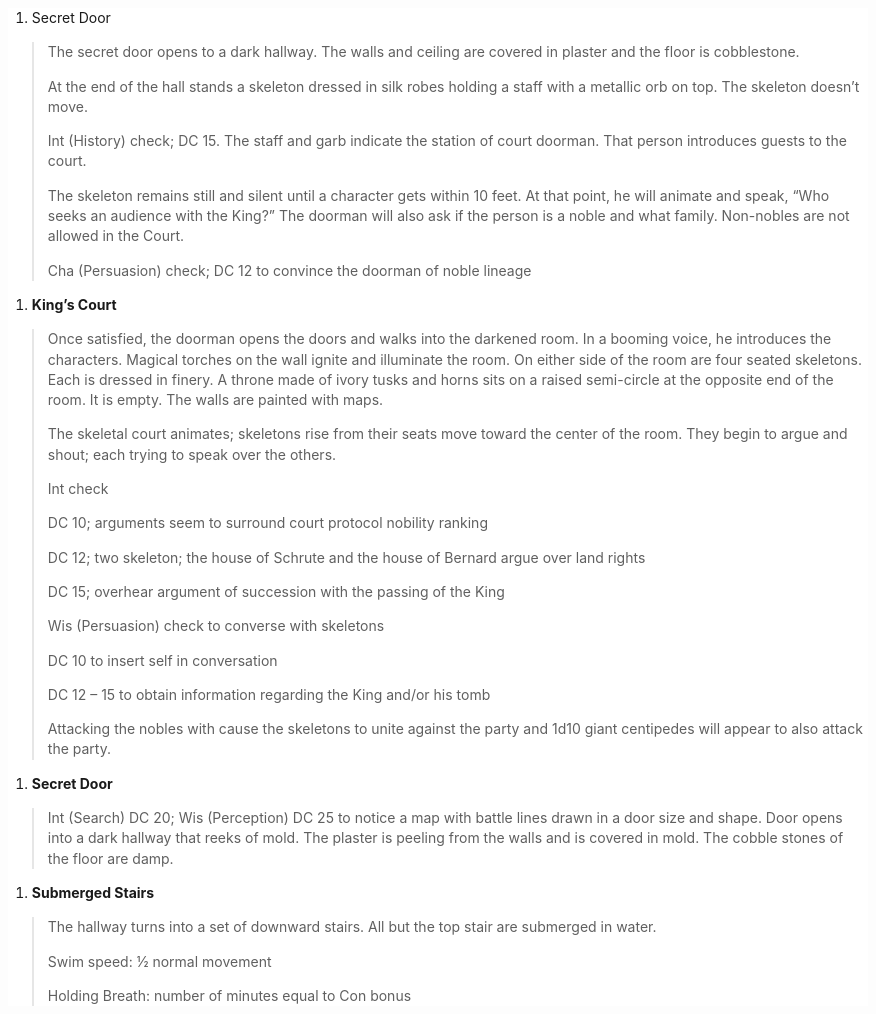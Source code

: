 1.  Secret Door

> The secret door opens to a dark hallway. The walls and ceiling are covered in plaster and the floor is cobblestone.
>
> At the end of the hall stands a skeleton dressed in silk robes holding a staff with a metallic orb on top. The skeleton doesn’t move.
>
> Int (History) check; DC 15. The staff and garb indicate the station of court doorman. That person introduces guests to the court.
>
> The skeleton remains still and silent until a character gets within 10 feet. At that point, he will animate and speak, “Who seeks an audience with the King?” The doorman will also ask if the person is a noble and what family. Non-nobles are not allowed in the Court.
>
> Cha (Persuasion) check; DC 12 to convince the doorman of noble lineage

1.  **King’s Court**

> Once satisfied, the doorman opens the doors and walks into the darkened room. In a booming voice, he introduces the characters. Magical torches on the wall ignite and illuminate the room. On either side of the room are four seated skeletons. Each is dressed in finery. A throne made of ivory tusks and horns sits on a raised semi-circle at the opposite end of the room. It is empty. The walls are painted with maps.
>
> The skeletal court animates; skeletons rise from their seats move toward the center of the room. They begin to argue and shout; each trying to speak over the others.
>
> Int check
>
> DC 10; arguments seem to surround court protocol nobility ranking
>
> DC 12; two skeleton; the house of Schrute and the house of Bernard argue over land rights
>
> DC 15; overhear argument of succession with the passing of the King
>
> Wis (Persuasion) check to converse with skeletons
>
> DC 10 to insert self in conversation
>
> DC 12 – 15 to obtain information regarding the King and/or his tomb
>
> Attacking the nobles with cause the skeletons to unite against the party and 1d10 giant centipedes will appear to also attack the party.

1.  **Secret Door**

> Int (Search) DC 20; Wis (Perception) DC 25 to notice a map with battle lines drawn in a door size and shape. Door opens into a dark hallway that reeks of mold. The plaster is peeling from the walls and is covered in mold. The cobble stones of the floor are damp.

1.  **Submerged Stairs**

> The hallway turns into a set of downward stairs. All but the top stair are submerged in water.
>
> Swim speed: ½ normal movement
>
> Holding Breath: number of minutes equal to Con bonus
